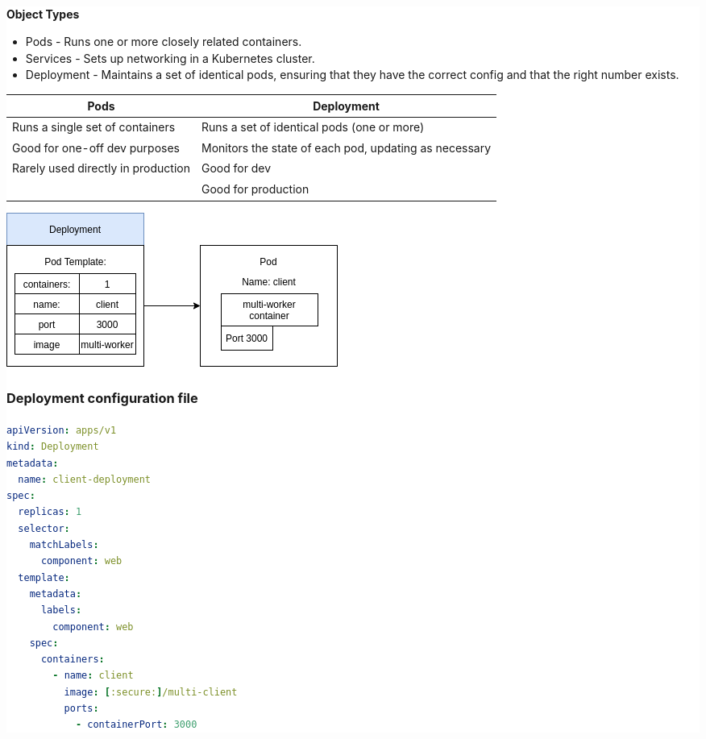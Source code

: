 **Object Types**

- Pods - Runs one or more closely related containers.
- Services - Sets up networking in a Kubernetes cluster.
- Deployment - Maintains a set of identical pods, ensuring that they have the correct config and  that the
right number exists.

| Pods | Deployment |
|---|---|
| Runs a single set of containers | Runs a set of identical pods (one or more) |
| Good for one-off dev purposes | Monitors the state of each pod, updating as necessary |
| Rarely used directly in production | Good for dev |
| | Good for production |

![Deployment Object](docker_img/deployment-obj.png "Deployment Object")   

### Deployment configuration file

```yaml
apiVersion: apps/v1
kind: Deployment
metadata:
  name: client-deployment
spec:
  replicas: 1
  selector:
    matchLabels:
      component: web
  template:
    metadata:
      labels:
        component: web
    spec:
      containers:
        - name: client
          image: [:secure:]/multi-client
          ports:
            - containerPort: 3000
```
